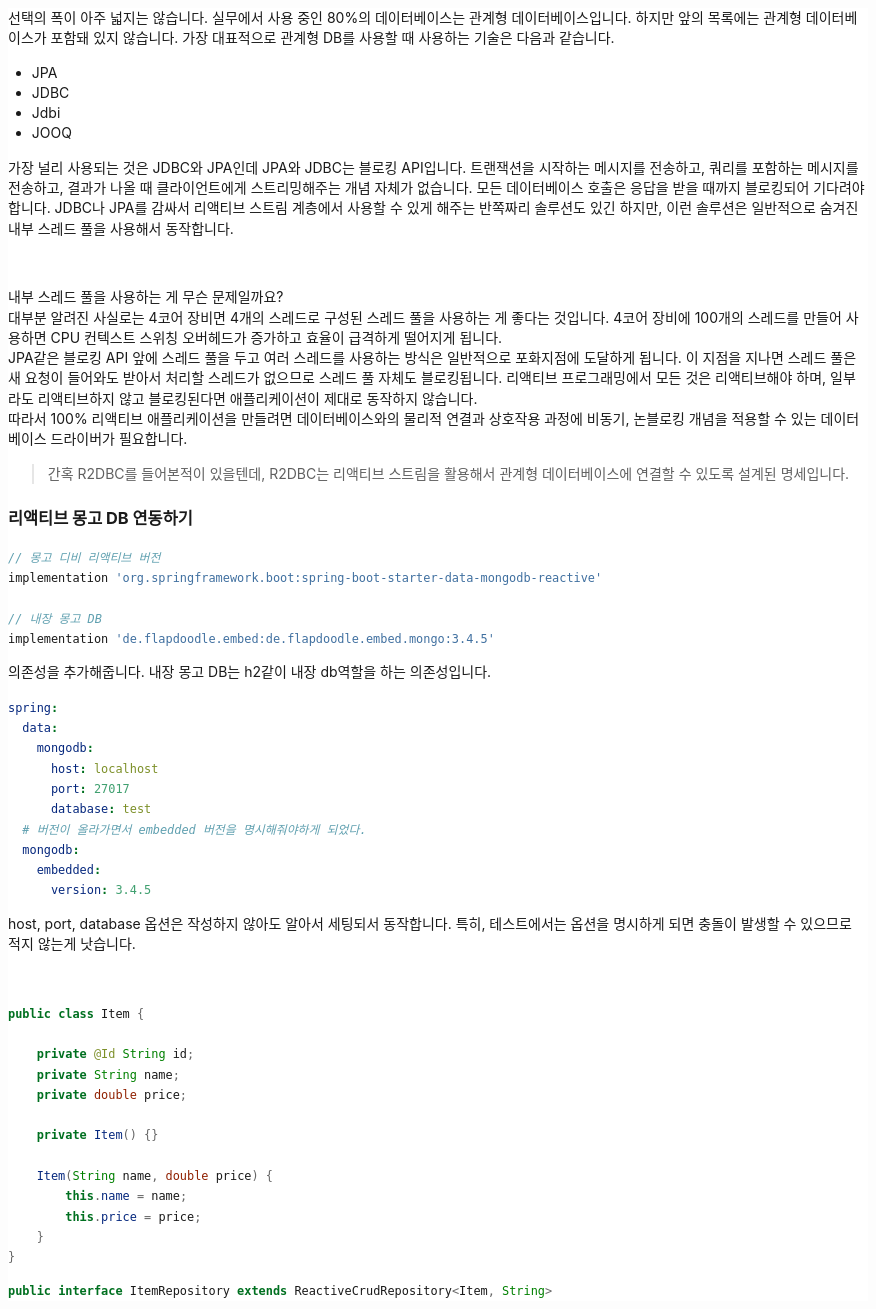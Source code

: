 선택의 폭이 아주 넓지는 않습니다. 실무에서 사용 중인 80%의 데이터베이스는 관계형 데이터베이스입니다. 하지만 앞의 목록에는 관계형 데이터베이스가 포함돼 있지 않습니다. 가장 대표적으로 관계형 DB를 사용할 때 사용하는 기술은 다음과 같습니다.
+ JPA
+ JDBC
+ Jdbi
+ JOOQ

가장 널리 사용되는 것은 JDBC와 JPA인데 JPA와 JDBC는 블로킹 API입니다. 트랜잭션을 시작하는 메시지를 전송하고, 쿼리를 포함하는 메시지를 전송하고, 결과가 나올 때 클라이언트에게 스트리밍해주는 개념 자체가 없습니다. 모든 데이터베이스 호출은 응답을 받을 때까지 블로킹되어 기다려야 합니다. JDBC나 JPA를 감싸서 리액티브 스트림 계층에서 사용할 수 있게 해주는 반쪽짜리 솔루션도 있긴 하지만, 이런 솔루션은 일반적으로 숨겨진 내부 스레드 풀을 사용해서 동작합니다.  

<Br>

내부 스레드 풀을 사용하는 게 무슨 문제일까요?   
대부분 알려진 사실로는 4코어 장비면 4개의 스레드로 구성된 스레드 풀을 사용하는 게 좋다는 것입니다. 4코어 장비에 100개의 스레드를 만들어 사용하면 CPU 컨텍스트 스위칭 오버헤드가 증가하고 효율이 급격하게 떨어지게 됩니다.  
JPA같은 블로킹 API 앞에 스레드 풀을 두고 여러 스레드를 사용하는 방식은 일반적으로 포화지점에 도달하게 됩니다. 이 지점을 지나면 스레드 풀은 새 요청이 들어와도 받아서 처리할 스레드가 없으므로 스레드 풀 자체도 블로킹됩니다. 리액티브 프로그래밍에서 모든 것은 리액티브해야 하며, 일부라도 리액티브하지 않고 블로킹된다면 애플리케이션이 제대로 동작하지 않습니다.  
따라서 100% 리액티브 애플리케이션을 만들려면 데이터베이스와의 물리적 연결과 상호작용 과정에 비동기, 논블로킹 개념을 적용할 수 있는 데이터베이스 드라이버가 필요합니다.  

> 간혹 R2DBC를 들어본적이 있을텐데, R2DBC는 리액티브 스트림을 활용해서 관계형 데이터베이스에 연결할 수 있도록 설계된 명세입니다.

### 리액티브 몽고 DB 연동하기
```groovy
// 몽고 디비 리액티브 버전
implementation 'org.springframework.boot:spring-boot-starter-data-mongodb-reactive'

// 내장 몽고 DB
implementation 'de.flapdoodle.embed:de.flapdoodle.embed.mongo:3.4.5'
```
의존성을 추가해줍니다. 내장 몽고 DB는 h2같이 내장 db역할을 하는 의존성입니다.  

```yml
spring:
  data:
    mongodb:
      host: localhost
      port: 27017
      database: test
  # 버전이 올라가면서 embedded 버전을 명시해줘야하게 되었다.
  mongodb:
    embedded:
      version: 3.4.5
```
host, port, database 옵션은 작성하지 않아도 알아서 세팅되서 동작합니다. 특히, 테스트에서는 옵션을 명시하게 되면 충돌이 발생할 수 있으므로 적지 않는게 낫습니다.  

<br>

```java
public class Item {

	private @Id String id;
	private String name;
	private double price;

	private Item() {}

	Item(String name, double price) {
		this.name = name;
		this.price = price;
	}
}
```
```java
public interface ItemRepository extends ReactiveCrudRepository<Item, String>
```